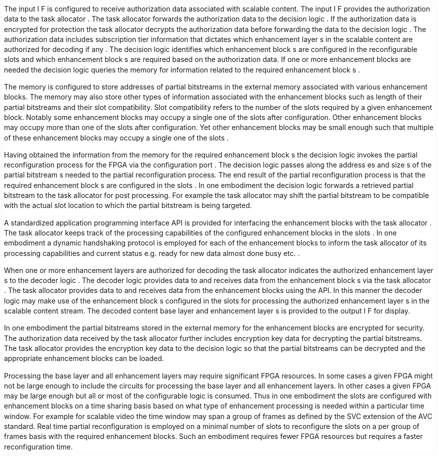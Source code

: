 The input I F is configured to receive authorization data associated with scalable content. The input I F provides the authorization data to the task allocator . The task allocator forwards the authorization data to the decision logic . If the authorization data is encrypted for protection the task allocator decrypts the authorization data before forwarding the data to the decision logic . The authorization data includes subscription tier information that dictates which enhancement layer s in the scalable content are authorized for decoding if any . The decision logic identifies which enhancement block s are configured in the reconfigurable slots and which enhancement block s are required based on the authorization data. If one or more enhancement blocks are needed the decision logic queries the memory for information related to the required enhancement block s .

The memory is configured to store addresses of partial bitstreams in the external memory associated with various enhancement blocks. The memory may also store other types of information associated with the enhancement blocks such as length of their partial bitstreams and their slot compatibility. Slot compatibility refers to the number of the slots required by a given enhancement block. Notably some enhancement blocks may occupy a single one of the slots after configuration. Other enhancement blocks may occupy more than one of the slots after configuration. Yet other enhancement blocks may be small enough such that multiple of these enhancement blocks may occupy a single one of the slots .

Having obtained the information from the memory for the required enhancement block s the decision logic invokes the partial reconfiguration process for the FPGA via the configuration port . The decision logic passes along the address es and size s of the partial bitstream s needed to the partial reconfiguration process. The end result of the partial reconfiguration process is that the required enhancement block s are configured in the slots . In one embodiment the decision logic forwards a retrieved partial bitstream to the task allocator for post processing. For example the task allocator may shift the partial bitstream to be compatible with the actual slot location to which the partial bitstream is being targeted.

A standardized application programming interface API is provided for interfacing the enhancement blocks with the task allocator . The task allocator keeps track of the processing capabilities of the configured enhancement blocks in the slots . In one embodiment a dynamic handshaking protocol is employed for each of the enhancement blocks to inform the task allocator of its processing capabilities and current status e.g. ready for new data almost done busy etc. .

When one or more enhancement layers are authorized for decoding the task allocator indicates the authorized enhancement layer s to the decoder logic . The decoder logic provides data to and receives data from the enhancement block s via the task allocator . The task allocator provides data to and receives data from the enhancement blocks using the API. In this manner the decoder logic may make use of the enhancement block s configured in the slots for processing the authorized enhancement layer s in the scalable content stream. The decoded content base layer and enhancement layer s is provided to the output I F for display.

In one embodiment the partial bitstreams stored in the external memory for the enhancement blocks are encrypted for security. The authorization data received by the task allocator further includes encryption key data for decrypting the partial bitstreams. The task allocator provides the encryption key data to the decision logic so that the partial bitstreams can be decrypted and the appropriate enhancement blocks can be loaded.

Processing the base layer and all enhancement layers may require significant FPGA resources. In some cases a given FPGA might not be large enough to include the circuits for processing the base layer and all enhancement layers. In other cases a given FPGA may be large enough but all or most of the configurable logic is consumed. Thus in one embodiment the slots are configured with enhancement blocks on a time sharing basis based on what type of enhancement processing is needed within a particular time window. For example for scalable video the time window may span a group of frames as defined by the SVC extension of the AVC standard. Real time partial reconfiguration is employed on a minimal number of slots to reconfigure the slots on a per group of frames basis with the required enhancement blocks. Such an embodiment requires fewer FPGA resources but requires a faster reconfiguration time.
